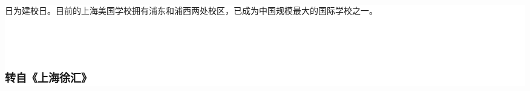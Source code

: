    日为建校日。目前的上海美国学校拥有浦东和浦西两处校区，已成为中国规模最大的国际学校之一。
  </span>
 </p>
 <p class="p1">
  <span class="s1">
  </span>
  <br/>
 </p>
 <p class="p1">
  <b>
   <font size="4">
    <span class="s1">
    </span>
    <br/>
   </font>
  </b>
 </p>
 <p class="p2">
  <span class="s1">
   <b>
    <font size="4">
     转自《上海徐汇》
    </font>
   </b>
  </span>
 </p>
</div>

